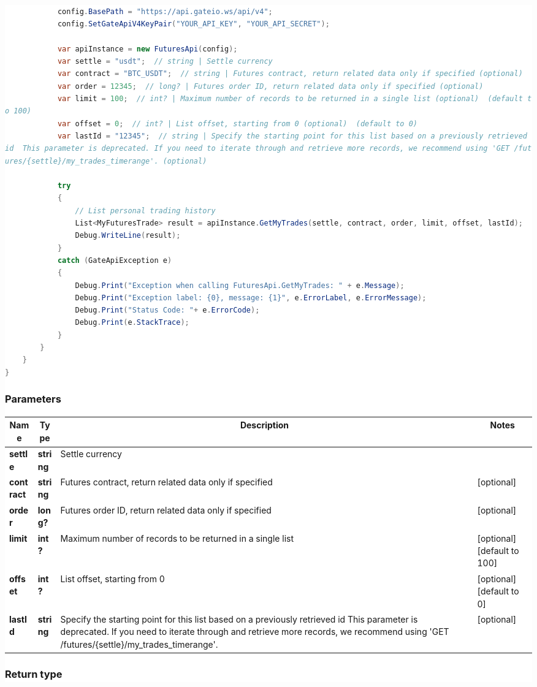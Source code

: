 ```csharp
            config.BasePath = "https://api.gateio.ws/api/v4";
            config.SetGateApiV4KeyPair("YOUR_API_KEY", "YOUR_API_SECRET");

            var apiInstance = new FuturesApi(config);
            var settle = "usdt";  // string | Settle currency
            var contract = "BTC_USDT";  // string | Futures contract, return related data only if specified (optional) 
            var order = 12345;  // long? | Futures order ID, return related data only if specified (optional) 
            var limit = 100;  // int? | Maximum number of records to be returned in a single list (optional)  (default to 100)
            var offset = 0;  // int? | List offset, starting from 0 (optional)  (default to 0)
            var lastId = "12345";  // string | Specify the starting point for this list based on a previously retrieved id  This parameter is deprecated. If you need to iterate through and retrieve more records, we recommend using 'GET /futures/{settle}/my_trades_timerange'. (optional) 

            try
            {
                // List personal trading history
                List<MyFuturesTrade> result = apiInstance.GetMyTrades(settle, contract, order, limit, offset, lastId);
                Debug.WriteLine(result);
            }
            catch (GateApiException e)
            {
                Debug.Print("Exception when calling FuturesApi.GetMyTrades: " + e.Message);
                Debug.Print("Exception label: {0}, message: {1}", e.ErrorLabel, e.ErrorMessage);
                Debug.Print("Status Code: "+ e.ErrorCode);
                Debug.Print(e.StackTrace);
            }
        }
    }
}
```

### Parameters

Name | Type | Description  | Notes
------------- | ------------- | ------------- | -------------
 **settle** | **string**| Settle currency | 
 **contract** | **string**| Futures contract, return related data only if specified | [optional] 
 **order** | **long?**| Futures order ID, return related data only if specified | [optional] 
 **limit** | **int?**| Maximum number of records to be returned in a single list | [optional] [default to 100]
 **offset** | **int?**| List offset, starting from 0 | [optional] [default to 0]
 **lastId** | **string**| Specify the starting point for this list based on a previously retrieved id  This parameter is deprecated. If you need to iterate through and retrieve more records, we recommend using &#39;GET /futures/{settle}/my_trades_timerange&#39;. | [optional] 

### Return type
